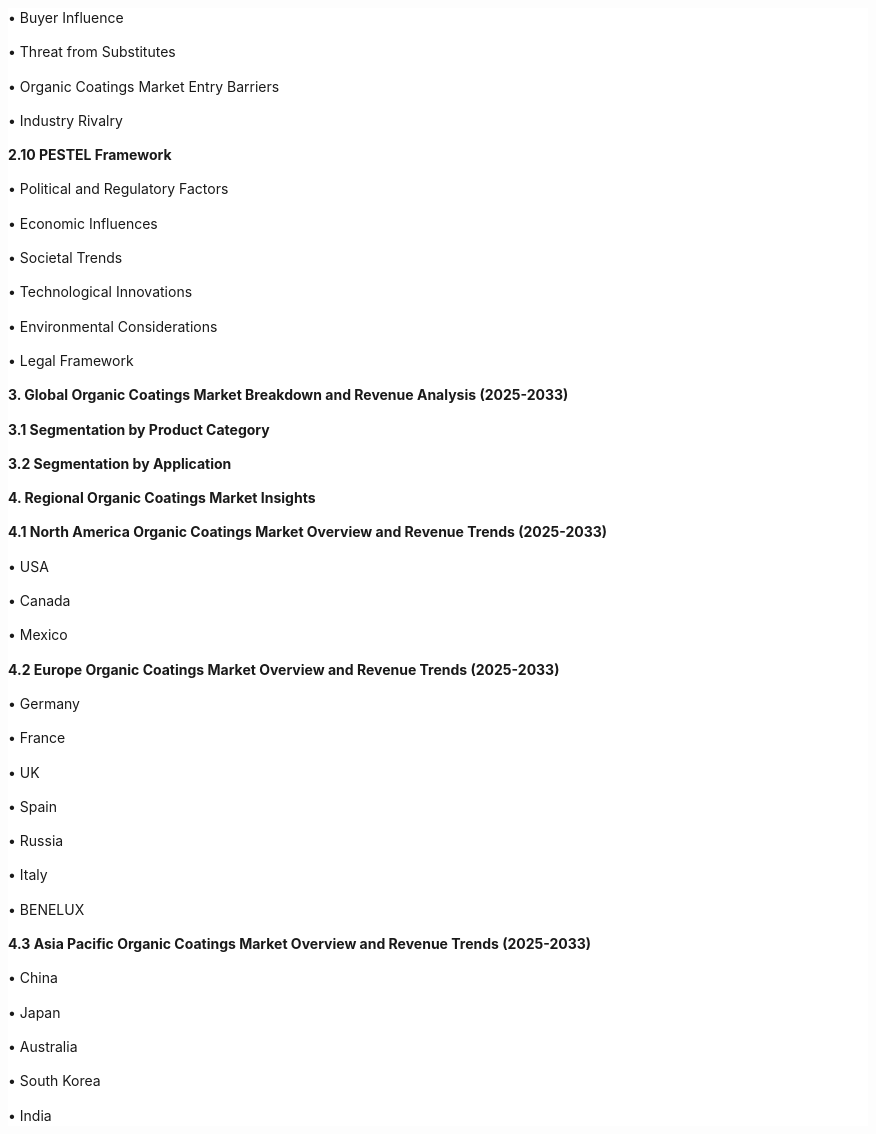 • Buyer Influence

• Threat from Substitutes

• Organic Coatings Market Entry Barriers

• Industry Rivalry

<strong>2.10 PESTEL Framework</strong>

• Political and Regulatory Factors

• Economic Influences

• Societal Trends

• Technological Innovations

• Environmental Considerations

• Legal Framework

<strong>3. Global Organic Coatings Market Breakdown and Revenue Analysis (2025-2033)</strong>

<strong>3.1 Segmentation by Product Category</strong>

<strong>3.2 Segmentation by Application</strong>

<strong>4. Regional Organic Coatings Market Insights</strong>

<strong>4.1 North America Organic Coatings Market Overview and Revenue Trends (2025-2033)</strong>

• USA

• Canada

• Mexico

<strong>4.2 Europe Organic Coatings Market Overview and Revenue Trends (2025-2033)</strong>

• Germany

• France

• UK

• Spain

• Russia

• Italy

• BENELUX

<strong>4.3 Asia Pacific Organic Coatings Market Overview and Revenue Trends (2025-2033)</strong>

• China

• Japan

• Australia

• South Korea

• India
